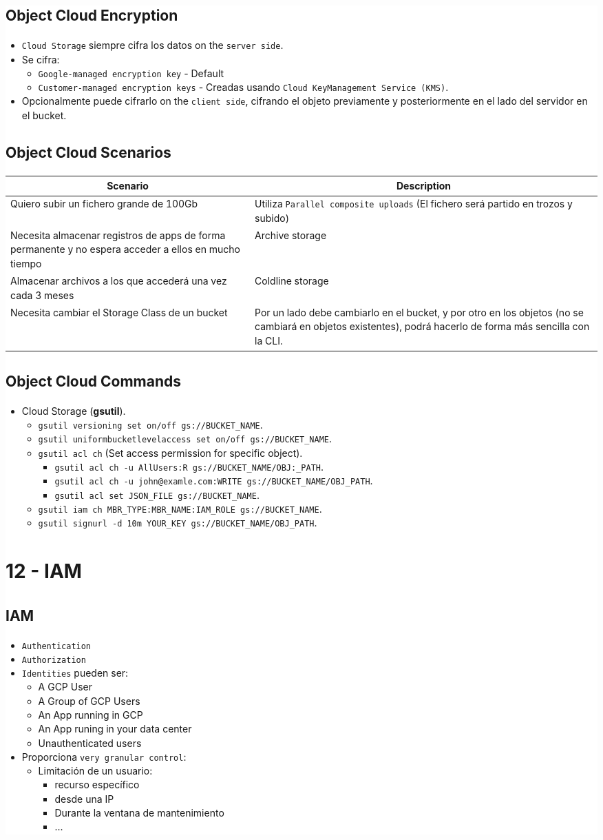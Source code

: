 ## Object Cloud Encryption
* `Cloud Storage` siempre cifra los datos on the `server side`.
* Se cifra:
  * `Google-managed encryption key` - Default
  * `Customer-managed encryption keys` - Creadas usando `Cloud KeyManagement Service (KMS)`.
* Opcionalmente puede cifrarlo on the `client side`, cifrando el objeto previamente y posteriormente en el lado del servidor en el bucket.

## Object Cloud Scenarios
| Scenario | Description |
|---|---|
| Quiero subir un fichero grande de 100Gb | Utiliza `Parallel composite uploads` (El fichero será partido en trozos y subido) |
| Necesita almacenar registros de apps de forma permanente y no espera acceder a ellos en mucho tiempo | Archive storage |
| Almacenar archivos a los que accederá una vez cada 3 meses | Coldline storage |
| Necesita cambiar el Storage Class de un bucket | Por un lado debe cambiarlo en el bucket, y por otro en los objetos (no se cambiará en objetos existentes), podrá hacerlo de forma más sencilla con la CLI. |

## Object Cloud Commands
* Cloud Storage (__gsutil__).
  * `gsutil versioning set on/off gs://BUCKET_NAME`.
  * `gsutil uniformbucketlevelaccess set on/off gs://BUCKET_NAME`.
  * `gsutil acl ch` (Set access permission for specific object).
    * `gsutil acl ch -u AllUsers:R gs://BUCKET_NAME/OBJ:_PATH`.
    * `gsutil acl ch -u john@examle.com:WRITE gs://BUCKET_NAME/OBJ_PATH`.
    * `gsutil acl set JSON_FILE gs://BUCKET_NAME`.
  * `gsutil iam ch MBR_TYPE:MBR_NAME:IAM_ROLE gs://BUCKET_NAME`.
  * `gsutil signurl -d 10m YOUR_KEY gs://BUCKET_NAME/OBJ_PATH`.



# 12 - IAM
## IAM
* `Authentication`
* `Authorization`
* `Identities` pueden ser:
  * A GCP User
  * A Group of GCP Users
  * An App running in GCP
  * An App runing in your data center
  * Unauthenticated users
* Proporciona `very granular control`:
  * Limitación de un usuario:
    * recurso específico
    * desde una IP
    * Durante la ventana de mantenimiento
    * ...
